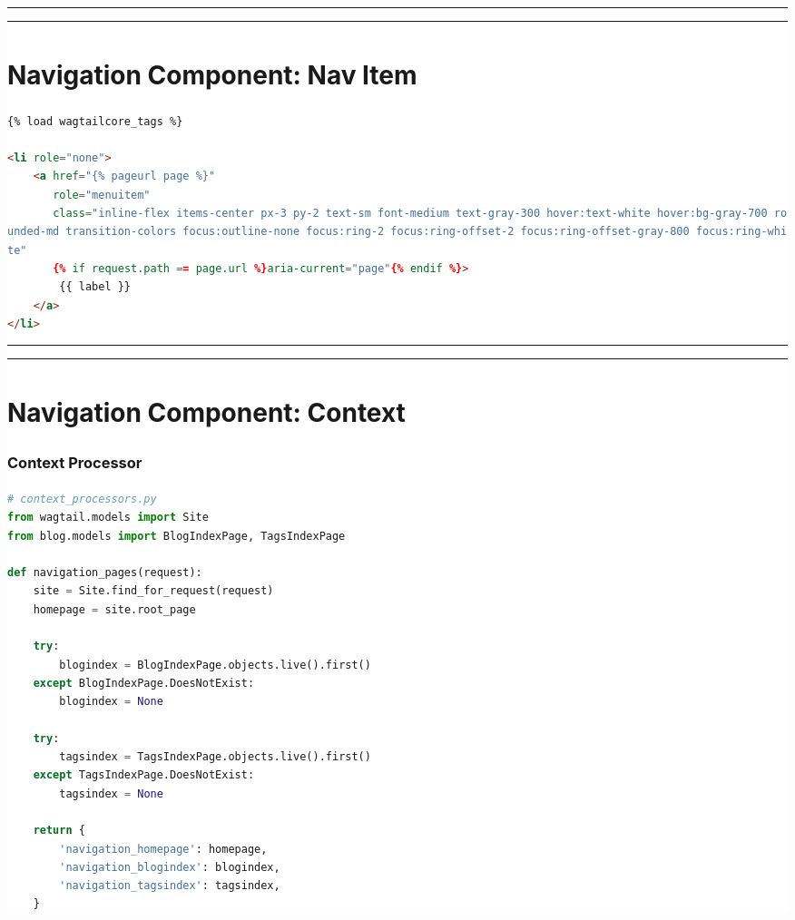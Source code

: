 


---
---
# Navigation Component: Nav Item

```html
{% load wagtailcore_tags %}

<li role="none">
    <a href="{% pageurl page %}" 
       role="menuitem"
       class="inline-flex items-center px-3 py-2 text-sm font-medium text-gray-300 hover:text-white hover:bg-gray-700 rounded-md transition-colors focus:outline-none focus:ring-2 focus:ring-offset-2 focus:ring-offset-gray-800 focus:ring-white"
       {% if request.path == page.url %}aria-current="page"{% endif %}>
        {{ label }}
    </a>
</li>
```

---
---
# Navigation Component: Context

<div class="grid grid-cols-2 gap-4">

<div>

### Context Processor

```python {all|2-3|5-14|16-21}
# context_processors.py
from wagtail.models import Site
from blog.models import BlogIndexPage, TagsIndexPage

def navigation_pages(request):
    site = Site.find_for_request(request)
    homepage = site.root_page
    
    try:
        blogindex = BlogIndexPage.objects.live().first()
    except BlogIndexPage.DoesNotExist:
        blogindex = None
        
    try:
        tagsindex = TagsIndexPage.objects.live().first()
    except TagsIndexPage.DoesNotExist:
        tagsindex = None
    
    return {
        'navigation_homepage': homepage,
        'navigation_blogindex': blogindex,
        'navigation_tagsindex': tagsindex,
    }
```
